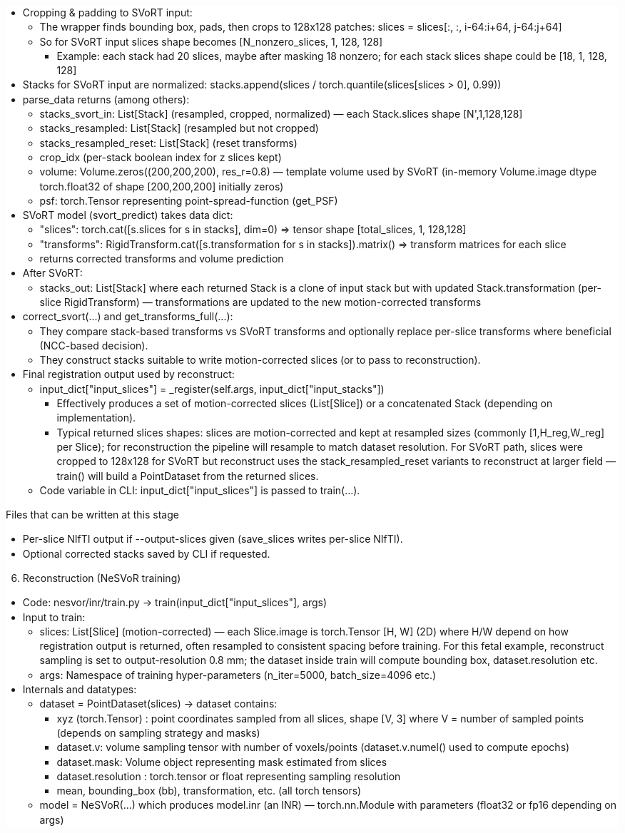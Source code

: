   - Cropping & padding to SVoRT input:
    - The wrapper finds bounding box, pads, then crops to 128x128 patches:
      slices = slices[:, :, i-64:i+64, j-64:j+64]
    - So for SVoRT input slices shape becomes [N_nonzero_slices, 1, 128, 128]
      - Example: each stack had 20 slices, maybe after masking 18 nonzero; for each stack slices shape could be [18, 1, 128, 128]
  - Stacks for SVoRT input are normalized: stacks.append(slices / torch.quantile(slices[slices > 0], 0.99))
- parse_data returns (among others):
  - stacks_svort_in: List[Stack]  (resampled, cropped, normalized) — each Stack.slices shape [N',1,128,128]
  - stacks_resampled: List[Stack] (resampled but not cropped)
  - stacks_resampled_reset: List[Stack] (reset transforms)
  - crop_idx (per-stack boolean index for z slices kept)
  - volume: Volume.zeros((200,200,200), res_r=0.8) — template volume used by SVoRT (in-memory Volume.image dtype torch.float32 of shape [200,200,200] initially zeros)
  - psf: torch.Tensor representing point-spread-function (get_PSF)
- SVoRT model (svort_predict) takes data dict:
  - "slices": torch.cat([s.slices for s in stacks], dim=0) => tensor shape [total_slices, 1, 128,128]
  - "transforms": RigidTransform.cat([s.transformation for s in stacks]).matrix() => transform matrices for each slice
  - returns corrected transforms and volume prediction
- After SVoRT:
  - stacks_out: List[Stack] where each returned Stack is a clone of input stack but with updated Stack.transformation (per-slice RigidTransform) — transformations are updated to the new motion-corrected transforms
- correct_svort(...) and get_transforms_full(...):
  - They compare stack-based transforms vs SVoRT transforms and optionally replace per-slice transforms where beneficial (NCC-based decision).
  - They construct stacks suitable to write motion-corrected slices (or to pass to reconstruction).
- Final registration output used by reconstruct:
  - input_dict["input_slices"] = _register(self.args, input_dict["input_stacks"])
    - Effectively produces a set of motion-corrected slices (List[Slice]) or a concatenated Stack (depending on implementation).
    - Typical returned slices shapes: slices are motion-corrected and kept at resampled sizes (commonly [1,H_reg,W_reg] per Slice); for reconstruction the pipeline will resample to match dataset resolution. For SVoRT path, slices were cropped to 128x128 for SVoRT but reconstruct uses the stack_resampled_reset variants to reconstruct at larger field — train() will build a PointDataset from the returned slices.
  - Code variable in CLI: input_dict["input_slices"] is passed to train(...).

Files that can be written at this stage
- Per-slice NIfTI output if --output-slices given (save_slices writes per-slice NIfTI).
- Optional corrected stacks saved by CLI if requested.

6) Reconstruction (NeSVoR training)
- Code: nesvor/inr/train.py -> train(input_dict["input_slices"], args)
- Input to train:
  - slices: List[Slice] (motion-corrected) — each Slice.image is torch.Tensor [H, W] (2D) where H/W depend on how registration output is returned, often resampled to consistent spacing before training. For this fetal example, reconstruct sampling is set to output-resolution 0.8 mm; the dataset inside train will compute bounding box, dataset.resolution etc.
  - args: Namespace of training hyper-parameters (n_iter=5000, batch_size=4096 etc.)
- Internals and datatypes:
  - dataset = PointDataset(slices) -> dataset contains:
    - xyz (torch.Tensor) : point coordinates sampled from all slices, shape [V, 3] where V = number of sampled points (depends on sampling strategy and masks)
    - dataset.v: volume sampling tensor with number of voxels/points (dataset.v.numel() used to compute epochs)
    - dataset.mask: Volume object representing mask estimated from slices
    - dataset.resolution : torch.tensor or float representing sampling resolution
    - mean, bounding_box (bb), transformation, etc. (all torch tensors)
  - model = NeSVoR(...) which produces model.inr (an INR) — torch.nn.Module with parameters (float32 or fp16 depending on args)